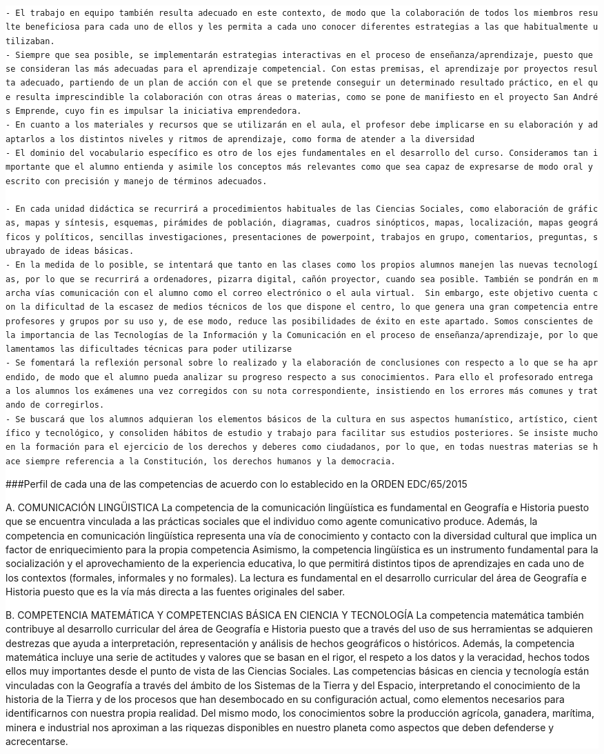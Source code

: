 	- El trabajo en equipo también resulta adecuado en este contexto, de modo que la colaboración de todos los miembros resulte beneficiosa para cada uno de ellos y les permita a cada uno conocer diferentes estrategias a las que habitualmente utilizaban.
	- Siempre que sea posible, se implementarán estrategias interactivas en el proceso de enseñanza/aprendizaje, puesto que se consideran las más adecuadas para el aprendizaje competencial. Con estas premisas, el aprendizaje por proyectos resulta adecuado, partiendo de un plan de acción con el que se pretende conseguir un determinado resultado práctico, en el que resulta imprescindible la colaboración con otras áreas o materias, como se pone de manifiesto en el proyecto San Andrés Emprende, cuyo fin es impulsar la iniciativa emprendedora.
	- En cuanto a los materiales y recursos que se utilizarán en el aula, el profesor debe implicarse en su elaboración y adaptarlos a los distintos niveles y ritmos de aprendizaje, como forma de atender a la diversidad
	- El dominio del vocabulario específico es otro de los ejes fundamentales en el desarrollo del curso. Consideramos tan importante que el alumno entienda y asimile los conceptos más relevantes como que sea capaz de expresarse de modo oral y escrito con precisión y manejo de términos adecuados.

	- En cada unidad didáctica se recurrirá a procedimientos habituales de las Ciencias Sociales, como elaboración de gráficas, mapas y síntesis, esquemas, pirámides de población, diagramas, cuadros sinópticos, mapas, localización, mapas geográficos y políticos, sencillas investigaciones, presentaciones de powerpoint, trabajos en grupo, comentarios, preguntas, subrayado de ideas básicas.
	- En la medida de lo posible, se intentará que tanto en las clases como los propios alumnos manejen las nuevas tecnologías, por lo que se recurrirá a ordenadores, pizarra digital, cañón proyector, cuando sea posible. También se pondrán en marcha vías comunicación con el alumno como el correo electrónico o el aula virtual.  Sin embargo, este objetivo cuenta con la dificultad de la escasez de medios técnicos de los que dispone el centro, lo que genera una gran competencia entre profesores y grupos por su uso y, de ese modo, reduce las posibilidades de éxito en este apartado. Somos conscientes de la importancia de las Tecnologías de la Información y la Comunicación en el proceso de enseñanza/aprendizaje, por lo que lamentamos las dificultades técnicas para poder utilizarse
	- Se fomentará la reflexión personal sobre lo realizado y la elaboración de conclusiones con respecto a lo que se ha aprendido, de modo que el alumno pueda analizar su progreso respecto a sus conocimientos. Para ello el profesorado entrega a los alumnos los exámenes una vez corregidos con su nota correspondiente, insistiendo en los errores más comunes y tratando de corregirlos.
	- Se buscará que los alumnos adquieran los elementos básicos de la cultura en sus aspectos humanístico, artístico, científico y tecnológico, y consoliden hábitos de estudio y trabajo para facilitar sus estudios posteriores. Se insiste mucho en la formación para el ejercicio de los derechos y deberes como ciudadanos, por lo que, en todas nuestras materias se hace siempre referencia a la Constitución, los derechos humanos y la democracia.

###Perfil de cada una de las competencias de acuerdo con lo establecido en la ORDEN  EDC/65/2015

A.  COMUNICACIÓN LINGÜISTICA
La competencia de la comunicación lingüística es fundamental en Geografía e Historia puesto que se encuentra vinculada a las prácticas sociales que el individuo como agente comunicativo produce. Además, la competencia en comunicación lingüística representa una vía de conocimiento y contacto con la diversidad cultural que implica un factor de enriquecimiento para la propia competencia
Asimismo, la competencia lingüística es un instrumento fundamental para la socialización y el aprovechamiento de la experiencia educativa, lo que permitirá distintos tipos de aprendizajes en cada uno de los contextos (formales, informales y no formales).
La lectura es fundamental en el desarrollo curricular del área de Geografía e Historia puesto que es la vía más directa a las fuentes originales del saber.

B. COMPETENCIA MATEMÁTICA Y COMPETENCIAS BÁSICA EN CIENCIA Y TECNOLOGÍA
La competencia matemática también contribuye al desarrollo curricular del área de Geografía e Historia puesto que a través del uso de sus herramientas se adquieren destrezas que ayuda a interpretación, representación y análisis de hechos geográficos o históricos. Además, la competencia matemática incluye una serie de actitudes y valores que se basan en el rigor, el respeto a los datos y la veracidad, hechos todos ellos muy importantes desde el punto de vista de las Ciencias Sociales.
Las competencias básicas en ciencia y tecnología están vinculadas con la Geografía a través del ámbito de los Sistemas de la Tierra y del Espacio, interpretando el conocimiento de la historia de la Tierra y de los procesos que han desembocado en su configuración actual, como elementos necesarios para identificarnos con nuestra propia realidad. Del mismo modo, los conocimientos sobre la producción agrícola, ganadera, marítima, minera e industrial nos aproximan a las riquezas disponibles en nuestro planeta como aspectos que deben defenderse y acrecentarse.
